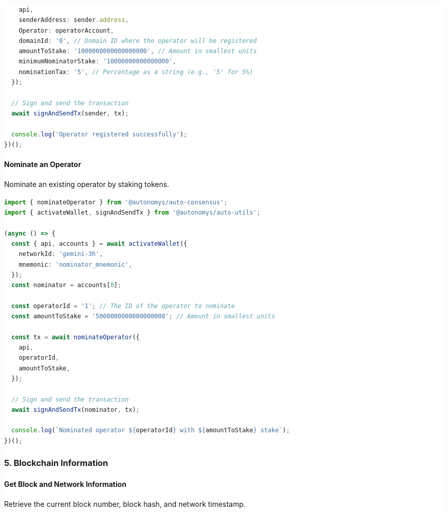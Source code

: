```typescript
    api,
    senderAddress: sender.address,
    Operator: operatorAccount,
    domainId: '0', // Domain ID where the operator will be registered
    amountToStake: '1000000000000000000', // Amount in smallest units
    minimumNominatorStake: '10000000000000000',
    nominationTax: '5', // Percentage as a string (e.g., '5' for 5%)
  });

  // Sign and send the transaction
  await signAndSendTx(sender, tx);

  console.log('Operator registered successfully');
})();
```

#### Nominate an Operator

Nominate an existing operator by staking tokens.

```typescript
import { nominateOperator } from '@autonomys/auto-consensus';
import { activateWallet, signAndSendTx } from '@autonomys/auto-utils';

(async () => {
  const { api, accounts } = await activateWallet({
    networkId: 'gemini-3h',
    mnemonic: 'nominator_mnemonic',
  });
  const nominator = accounts[0];

  const operatorId = '1'; // The ID of the operator to nominate
  const amountToStake = '5000000000000000000'; // Amount in smallest units

  const tx = await nominateOperator({
    api,
    operatorId,
    amountToStake,
  });

  // Sign and send the transaction
  await signAndSendTx(nominator, tx);

  console.log(`Nominated operator ${operatorId} with ${amountToStake} stake`);
})();
```

### 5. Blockchain Information

#### Get Block and Network Information

Retrieve the current block number, block hash, and network timestamp.
